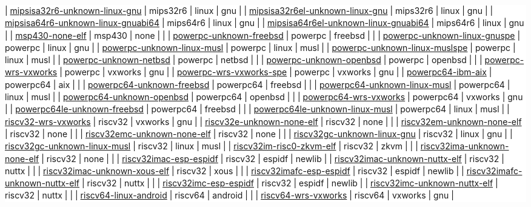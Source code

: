 | [mipsisa32r6-unknown-linux-gnu]        | mips32r6    | linux      | gnu        |
| [mipsisa32r6el-unknown-linux-gnu]      | mips32r6    | linux      | gnu        |
| [mipsisa64r6-unknown-linux-gnuabi64]   | mips64r6    | linux      | gnu        |
| [mipsisa64r6el-unknown-linux-gnuabi64] | mips64r6    | linux      | gnu        |
| [msp430-none-elf]                      | msp430      | none       |            |
| [powerpc-unknown-freebsd]              | powerpc     | freebsd    |            |
| [powerpc-unknown-linux-gnuspe]         | powerpc     | linux      | gnu        |
| [powerpc-unknown-linux-musl]           | powerpc     | linux      | musl       |
| [powerpc-unknown-linux-muslspe]        | powerpc     | linux      | musl       |
| [powerpc-unknown-netbsd]               | powerpc     | netbsd     |            |
| [powerpc-unknown-openbsd]              | powerpc     | openbsd    |            |
| [powerpc-wrs-vxworks]                  | powerpc     | vxworks    | gnu        |
| [powerpc-wrs-vxworks-spe]              | powerpc     | vxworks    | gnu        |
| [powerpc64-ibm-aix]                    | powerpc64   | aix        |            |
| [powerpc64-unknown-freebsd]            | powerpc64   | freebsd    |            |
| [powerpc64-unknown-linux-musl]         | powerpc64   | linux      | musl       |
| [powerpc64-unknown-openbsd]            | powerpc64   | openbsd    |            |
| [powerpc64-wrs-vxworks]                | powerpc64   | vxworks    | gnu        |
| [powerpc64le-unknown-freebsd]          | powerpc64   | freebsd    |            |
| [powerpc64le-unknown-linux-musl]       | powerpc64   | linux      | musl       |
| [riscv32-wrs-vxworks]                  | riscv32     | vxworks    | gnu        |
| [riscv32e-unknown-none-elf]            | riscv32     | none       |            |
| [riscv32em-unknown-none-elf]           | riscv32     | none       |            |
| [riscv32emc-unknown-none-elf]          | riscv32     | none       |            |
| [riscv32gc-unknown-linux-gnu]          | riscv32     | linux      | gnu        |
| [riscv32gc-unknown-linux-musl]         | riscv32     | linux      | musl       |
| [riscv32im-risc0-zkvm-elf]             | riscv32     | zkvm       |            |
| [riscv32ima-unknown-none-elf]          | riscv32     | none       |            |
| [riscv32imac-esp-espidf]               | riscv32     | espidf     | newlib     |
| [riscv32imac-unknown-nuttx-elf]        | riscv32     | nuttx      |            |
| [riscv32imac-unknown-xous-elf]         | riscv32     | xous       |            |
| [riscv32imafc-esp-espidf]              | riscv32     | espidf     | newlib     |
| [riscv32imafc-unknown-nuttx-elf]       | riscv32     | nuttx      |            |
| [riscv32imc-esp-espidf]                | riscv32     | espidf     | newlib     |
| [riscv32imc-unknown-nuttx-elf]         | riscv32     | nuttx      |            |
| [riscv64-linux-android]                | riscv64     | android    |            |
| [riscv64-wrs-vxworks]                  | riscv64     | vxworks    | gnu        |

[//]: # (badges)
[crate-image]: https://img.shields.io/crates/v/platforms.svg?logo=rust
[crate-link]: https://crates.io/crates/platforms
[docs-image]: https://docs.rs/platforms/badge.svg
[docs-link]: https://docs.rs/platforms/
[build-image]: https://github.com/RustSec/rustsec/actions/workflows/platforms.yml/badge.svg
[build-link]: https://github.com/RustSec/rustsec/actions/workflows/platforms.yml
[license-image]: https://img.shields.io/badge/license-Apache2%2FMIT-blue.svg
[rustc-image]: https://img.shields.io/badge/rustc-1.40+-blue.svg
[zulip-image]: https://img.shields.io/badge/zulip-join_chat-blue.svg
[zulip-link]: https://rust-lang.zulipchat.com/#narrow/stream/146229-wg-secure-code/
[//]: # (general links)
[RustSec Advisory Database]: https://github.com/RustSec
[wg-secure-code]: https://www.rust-lang.org/governance/wgs/wg-secure-code
[aarch64-apple-darwin]: https://docs.rs/platforms/latest/platforms/platform/constant.AARCH64_APPLE_DARWIN.html
[aarch64-apple-ios]: https://docs.rs/platforms/latest/platforms/platform/constant.AARCH64_APPLE_IOS.html
[aarch64-apple-ios-macabi]: https://docs.rs/platforms/latest/platforms/platform/constant.AARCH64_APPLE_IOS_MACABI.html
[aarch64-apple-ios-sim]: https://docs.rs/platforms/latest/platforms/platform/constant.AARCH64_APPLE_IOS_SIM.html
[aarch64-apple-tvos]: https://docs.rs/platforms/latest/platforms/platform/constant.AARCH64_APPLE_TVOS.html
[aarch64-apple-tvos-sim]: https://docs.rs/platforms/latest/platforms/platform/constant.AARCH64_APPLE_TVOS_SIM.html
[aarch64-apple-visionos]: https://docs.rs/platforms/latest/platforms/platform/constant.AARCH64_APPLE_VISIONOS.html
[aarch64-apple-visionos-sim]: https://docs.rs/platforms/latest/platforms/platform/constant.AARCH64_APPLE_VISIONOS_SIM.html
[aarch64-apple-watchos]: https://docs.rs/platforms/latest/platforms/platform/constant.AARCH64_APPLE_WATCHOS.html
[aarch64-apple-watchos-sim]: https://docs.rs/platforms/latest/platforms/platform/constant.AARCH64_APPLE_WATCHOS_SIM.html
[aarch64-kmc-solid_asp3]: https://docs.rs/platforms/latest/platforms/platform/constant.AARCH64_KMC_SOLID_ASP3.html
[aarch64-linux-android]: https://docs.rs/platforms/latest/platforms/platform/constant.AARCH64_LINUX_ANDROID.html
[aarch64-nintendo-switch-freestanding]: https://docs.rs/platforms/latest/platforms/platform/constant.AARCH64_NINTENDO_SWITCH_FREESTANDING.html
[aarch64-pc-windows-gnullvm]: https://docs.rs/platforms/latest/platforms/platform/constant.AARCH64_PC_WINDOWS_GNULLVM.html
[aarch64-pc-windows-msvc]: https://docs.rs/platforms/latest/platforms/platform/constant.AARCH64_PC_WINDOWS_MSVC.html
[aarch64-unknown-freebsd]: https://docs.rs/platforms/latest/platforms/platform/constant.AARCH64_UNKNOWN_FREEBSD.html
[aarch64-unknown-fuchsia]: https://docs.rs/platforms/latest/platforms/platform/constant.AARCH64_UNKNOWN_FUCHSIA.html
[aarch64-unknown-hermit]: https://docs.rs/platforms/latest/platforms/platform/constant.AARCH64_UNKNOWN_HERMIT.html
[aarch64-unknown-illumos]: https://docs.rs/platforms/latest/platforms/platform/constant.AARCH64_UNKNOWN_ILLUMOS.html
[aarch64-unknown-linux-gnu]: https://docs.rs/platforms/latest/platforms/platform/constant.AARCH64_UNKNOWN_LINUX_GNU.html
[aarch64-unknown-linux-gnu_ilp32]: https://docs.rs/platforms/latest/platforms/platform/constant.AARCH64_UNKNOWN_LINUX_GNU_ILP32.html
[aarch64-unknown-linux-musl]: https://docs.rs/platforms/latest/platforms/platform/constant.AARCH64_UNKNOWN_LINUX_MUSL.html
[aarch64-unknown-linux-ohos]: https://docs.rs/platforms/latest/platforms/platform/constant.AARCH64_UNKNOWN_LINUX_OHOS.html
[aarch64-unknown-netbsd]: https://docs.rs/platforms/latest/platforms/platform/constant.AARCH64_UNKNOWN_NETBSD.html
[aarch64-unknown-none]: https://docs.rs/platforms/latest/platforms/platform/constant.AARCH64_UNKNOWN_NONE.html
[aarch64-unknown-none-softfloat]: https://docs.rs/platforms/latest/platforms/platform/constant.AARCH64_UNKNOWN_NONE_SOFTFLOAT.html
[aarch64-unknown-nto-qnx700]: https://docs.rs/platforms/latest/platforms/platform/constant.AARCH64_UNKNOWN_NTO_QNX700.html
[aarch64-unknown-nto-qnx710]: https://docs.rs/platforms/latest/platforms/platform/constant.AARCH64_UNKNOWN_NTO_QNX710.html
[aarch64-unknown-openbsd]: https://docs.rs/platforms/latest/platforms/platform/constant.AARCH64_UNKNOWN_OPENBSD.html
[aarch64-unknown-redox]: https://docs.rs/platforms/latest/platforms/platform/constant.AARCH64_UNKNOWN_REDOX.html
[aarch64-unknown-teeos]: https://docs.rs/platforms/latest/platforms/platform/constant.AARCH64_UNKNOWN_TEEOS.html
[aarch64-unknown-trusty]: https://docs.rs/platforms/latest/platforms/platform/constant.AARCH64_UNKNOWN_TRUSTY.html
[aarch64-unknown-uefi]: https://docs.rs/platforms/latest/platforms/platform/constant.AARCH64_UNKNOWN_UEFI.html
[aarch64-uwp-windows-msvc]: https://docs.rs/platforms/latest/platforms/platform/constant.AARCH64_UWP_WINDOWS_MSVC.html
[aarch64-wrs-vxworks]: https://docs.rs/platforms/latest/platforms/platform/constant.AARCH64_WRS_VXWORKS.html
[aarch64_be-unknown-linux-gnu]: https://docs.rs/platforms/latest/platforms/platform/constant.AARCH64_BE_UNKNOWN_LINUX_GNU.html
[aarch64_be-unknown-linux-gnu_ilp32]: https://docs.rs/platforms/latest/platforms/platform/constant.AARCH64_BE_UNKNOWN_LINUX_GNU_ILP32.html
[aarch64_be-unknown-netbsd]: https://docs.rs/platforms/latest/platforms/platform/constant.AARCH64_BE_UNKNOWN_NETBSD.html
[arm-linux-androideabi]: https://docs.rs/platforms/latest/platforms/platform/constant.ARM_LINUX_ANDROIDEABI.html
[arm-unknown-linux-gnueabi]: https://docs.rs/platforms/latest/platforms/platform/constant.ARM_UNKNOWN_LINUX_GNUEABI.html
[arm-unknown-linux-gnueabihf]: https://docs.rs/platforms/latest/platforms/platform/constant.ARM_UNKNOWN_LINUX_GNUEABIHF.html
[arm-unknown-linux-musleabi]: https://docs.rs/platforms/latest/platforms/platform/constant.ARM_UNKNOWN_LINUX_MUSLEABI.html
[arm-unknown-linux-musleabihf]: https://docs.rs/platforms/latest/platforms/platform/constant.ARM_UNKNOWN_LINUX_MUSLEABIHF.html
[arm64_32-apple-watchos]: https://docs.rs/platforms/latest/platforms/platform/constant.ARM64_32_APPLE_WATCHOS.html
[arm64e-apple-darwin]: https://docs.rs/platforms/latest/platforms/platform/constant.ARM64E_APPLE_DARWIN.html
[arm64e-apple-ios]: https://docs.rs/platforms/latest/platforms/platform/constant.ARM64E_APPLE_IOS.html
[arm64e-apple-tvos]: https://docs.rs/platforms/latest/platforms/platform/constant.ARM64E_APPLE_TVOS.html
[arm64ec-pc-windows-msvc]: https://docs.rs/platforms/latest/platforms/platform/constant.ARM64EC_PC_WINDOWS_MSVC.html
[armeb-unknown-linux-gnueabi]: https://docs.rs/platforms/latest/platforms/platform/constant.ARMEB_UNKNOWN_LINUX_GNUEABI.html
[armebv7r-none-eabi]: https://docs.rs/platforms/latest/platforms/platform/constant.ARMEBV7R_NONE_EABI.html
[armebv7r-none-eabihf]: https://docs.rs/platforms/latest/platforms/platform/constant.ARMEBV7R_NONE_EABIHF.html
[armv4t-none-eabi]: https://docs.rs/platforms/latest/platforms/platform/constant.ARMV4T_NONE_EABI.html
[armv4t-unknown-linux-gnueabi]: https://docs.rs/platforms/latest/platforms/platform/constant.ARMV4T_UNKNOWN_LINUX_GNUEABI.html
[armv5te-none-eabi]: https://docs.rs/platforms/latest/platforms/platform/constant.ARMV5TE_NONE_EABI.html
[armv5te-unknown-linux-gnueabi]: https://docs.rs/platforms/latest/platforms/platform/constant.ARMV5TE_UNKNOWN_LINUX_GNUEABI.html
[armv5te-unknown-linux-musleabi]: https://docs.rs/platforms/latest/platforms/platform/constant.ARMV5TE_UNKNOWN_LINUX_MUSLEABI.html
[armv5te-unknown-linux-uclibceabi]: https://docs.rs/platforms/latest/platforms/platform/constant.ARMV5TE_UNKNOWN_LINUX_UCLIBCEABI.html
[armv6-unknown-freebsd]: https://docs.rs/platforms/latest/platforms/platform/constant.ARMV6_UNKNOWN_FREEBSD.html
[armv6-unknown-netbsd-eabihf]: https://docs.rs/platforms/latest/platforms/platform/constant.ARMV6_UNKNOWN_NETBSD_EABIHF.html
[armv6k-nintendo-3ds]: https://docs.rs/platforms/latest/platforms/platform/constant.ARMV6K_NINTENDO_3DS.html
[armv7-linux-androideabi]: https://docs.rs/platforms/latest/platforms/platform/constant.ARMV7_LINUX_ANDROIDEABI.html
[armv7-rtems-eabihf]: https://docs.rs/platforms/latest/platforms/platform/constant.ARMV7_RTEMS_EABIHF.html
[armv7-sony-vita-newlibeabihf]: https://docs.rs/platforms/latest/platforms/platform/constant.ARMV7_SONY_VITA_NEWLIBEABIHF.html
[armv7-unknown-freebsd]: https://docs.rs/platforms/latest/platforms/platform/constant.ARMV7_UNKNOWN_FREEBSD.html
[armv7-unknown-linux-gnueabi]: https://docs.rs/platforms/latest/platforms/platform/constant.ARMV7_UNKNOWN_LINUX_GNUEABI.html
[armv7-unknown-linux-gnueabihf]: https://docs.rs/platforms/latest/platforms/platform/constant.ARMV7_UNKNOWN_LINUX_GNUEABIHF.html
[armv7-unknown-linux-musleabi]: https://docs.rs/platforms/latest/platforms/platform/constant.ARMV7_UNKNOWN_LINUX_MUSLEABI.html
[armv7-unknown-linux-musleabihf]: https://docs.rs/platforms/latest/platforms/platform/constant.ARMV7_UNKNOWN_LINUX_MUSLEABIHF.html
[armv7-unknown-linux-ohos]: https://docs.rs/platforms/latest/platforms/platform/constant.ARMV7_UNKNOWN_LINUX_OHOS.html
[armv7-unknown-linux-uclibceabi]: https://docs.rs/platforms/latest/platforms/platform/constant.ARMV7_UNKNOWN_LINUX_UCLIBCEABI.html
[armv7-unknown-linux-uclibceabihf]: https://docs.rs/platforms/latest/platforms/platform/constant.ARMV7_UNKNOWN_LINUX_UCLIBCEABIHF.html
[armv7-unknown-netbsd-eabihf]: https://docs.rs/platforms/latest/platforms/platform/constant.ARMV7_UNKNOWN_NETBSD_EABIHF.html
[armv7-unknown-trusty]: https://docs.rs/platforms/latest/platforms/platform/constant.ARMV7_UNKNOWN_TRUSTY.html
[armv7-wrs-vxworks-eabihf]: https://docs.rs/platforms/latest/platforms/platform/constant.ARMV7_WRS_VXWORKS_EABIHF.html
[armv7a-kmc-solid_asp3-eabi]: https://docs.rs/platforms/latest/platforms/platform/constant.ARMV7A_KMC_SOLID_ASP3_EABI.html
[armv7a-kmc-solid_asp3-eabihf]: https://docs.rs/platforms/latest/platforms/platform/constant.ARMV7A_KMC_SOLID_ASP3_EABIHF.html
[armv7a-none-eabi]: https://docs.rs/platforms/latest/platforms/platform/constant.ARMV7A_NONE_EABI.html
[armv7a-none-eabihf]: https://docs.rs/platforms/latest/platforms/platform/constant.ARMV7A_NONE_EABIHF.html
[armv7k-apple-watchos]: https://docs.rs/platforms/latest/platforms/platform/constant.ARMV7K_APPLE_WATCHOS.html
[armv7r-none-eabi]: https://docs.rs/platforms/latest/platforms/platform/constant.ARMV7R_NONE_EABI.html
[armv7r-none-eabihf]: https://docs.rs/platforms/latest/platforms/platform/constant.ARMV7R_NONE_EABIHF.html
[armv7s-apple-ios]: https://docs.rs/platforms/latest/platforms/platform/constant.ARMV7S_APPLE_IOS.html
[armv8r-none-eabihf]: https://docs.rs/platforms/latest/platforms/platform/constant.ARMV8R_NONE_EABIHF.html
[avr-unknown-gnu-atmega328]: https://docs.rs/platforms/latest/platforms/platform/constant.AVR_UNKNOWN_GNU_ATMEGA328.html
[bpfeb-unknown-none]: https://docs.rs/platforms/latest/platforms/platform/constant.BPFEB_UNKNOWN_NONE.html
[bpfel-unknown-none]: https://docs.rs/platforms/latest/platforms/platform/constant.BPFEL_UNKNOWN_NONE.html
[csky-unknown-linux-gnuabiv2]: https://docs.rs/platforms/latest/platforms/platform/constant.CSKY_UNKNOWN_LINUX_GNUABIV2.html
[csky-unknown-linux-gnuabiv2hf]: https://docs.rs/platforms/latest/platforms/platform/constant.CSKY_UNKNOWN_LINUX_GNUABIV2HF.html
[hexagon-unknown-linux-musl]: https://docs.rs/platforms/latest/platforms/platform/constant.HEXAGON_UNKNOWN_LINUX_MUSL.html
[hexagon-unknown-none-elf]: https://docs.rs/platforms/latest/platforms/platform/constant.HEXAGON_UNKNOWN_NONE_ELF.html
[i386-apple-ios]: https://docs.rs/platforms/latest/platforms/platform/constant.I386_APPLE_IOS.html
[i586-pc-nto-qnx700]: https://docs.rs/platforms/latest/platforms/platform/constant.I586_PC_NTO_QNX700.html
[i586-pc-windows-msvc]: https://docs.rs/platforms/latest/platforms/platform/constant.I586_PC_WINDOWS_MSVC.html
[i586-unknown-linux-gnu]: https://docs.rs/platforms/latest/platforms/platform/constant.I586_UNKNOWN_LINUX_GNU.html
[i586-unknown-linux-musl]: https://docs.rs/platforms/latest/platforms/platform/constant.I586_UNKNOWN_LINUX_MUSL.html
[i586-unknown-netbsd]: https://docs.rs/platforms/latest/platforms/platform/constant.I586_UNKNOWN_NETBSD.html
[i686-apple-darwin]: https://docs.rs/platforms/latest/platforms/platform/constant.I686_APPLE_DARWIN.html
[i686-linux-android]: https://docs.rs/platforms/latest/platforms/platform/constant.I686_LINUX_ANDROID.html
[i686-pc-windows-gnu]: https://docs.rs/platforms/latest/platforms/platform/constant.I686_PC_WINDOWS_GNU.html
[i686-pc-windows-gnullvm]: https://docs.rs/platforms/latest/platforms/platform/constant.I686_PC_WINDOWS_GNULLVM.html
[i686-pc-windows-msvc]: https://docs.rs/platforms/latest/platforms/platform/constant.I686_PC_WINDOWS_MSVC.html
[i686-unknown-freebsd]: https://docs.rs/platforms/latest/platforms/platform/constant.I686_UNKNOWN_FREEBSD.html
[i686-unknown-haiku]: https://docs.rs/platforms/latest/platforms/platform/constant.I686_UNKNOWN_HAIKU.html
[i686-unknown-hurd-gnu]: https://docs.rs/platforms/latest/platforms/platform/constant.I686_UNKNOWN_HURD_GNU.html
[i686-unknown-linux-gnu]: https://docs.rs/platforms/latest/platforms/platform/constant.I686_UNKNOWN_LINUX_GNU.html
[i686-unknown-linux-musl]: https://docs.rs/platforms/latest/platforms/platform/constant.I686_UNKNOWN_LINUX_MUSL.html
[i686-unknown-netbsd]: https://docs.rs/platforms/latest/platforms/platform/constant.I686_UNKNOWN_NETBSD.html
[i686-unknown-openbsd]: https://docs.rs/platforms/latest/platforms/platform/constant.I686_UNKNOWN_OPENBSD.html
[i686-unknown-redox]: https://docs.rs/platforms/latest/platforms/platform/constant.I686_UNKNOWN_REDOX.html
[i686-unknown-uefi]: https://docs.rs/platforms/latest/platforms/platform/constant.I686_UNKNOWN_UEFI.html
[i686-uwp-windows-gnu]: https://docs.rs/platforms/latest/platforms/platform/constant.I686_UWP_WINDOWS_GNU.html
[i686-uwp-windows-msvc]: https://docs.rs/platforms/latest/platforms/platform/constant.I686_UWP_WINDOWS_MSVC.html
[i686-win7-windows-msvc]: https://docs.rs/platforms/latest/platforms/platform/constant.I686_WIN7_WINDOWS_MSVC.html
[i686-wrs-vxworks]: https://docs.rs/platforms/latest/platforms/platform/constant.I686_WRS_VXWORKS.html
[loongarch64-unknown-linux-gnu]: https://docs.rs/platforms/latest/platforms/platform/constant.LOONGARCH64_UNKNOWN_LINUX_GNU.html
[loongarch64-unknown-linux-musl]: https://docs.rs/platforms/latest/platforms/platform/constant.LOONGARCH64_UNKNOWN_LINUX_MUSL.html
[loongarch64-unknown-linux-ohos]: https://docs.rs/platforms/latest/platforms/platform/constant.LOONGARCH64_UNKNOWN_LINUX_OHOS.html
[loongarch64-unknown-none]: https://docs.rs/platforms/latest/platforms/platform/constant.LOONGARCH64_UNKNOWN_NONE.html
[loongarch64-unknown-none-softfloat]: https://docs.rs/platforms/latest/platforms/platform/constant.LOONGARCH64_UNKNOWN_NONE_SOFTFLOAT.html
[m68k-unknown-linux-gnu]: https://docs.rs/platforms/latest/platforms/platform/constant.M68K_UNKNOWN_LINUX_GNU.html
[mips-unknown-linux-gnu]: https://docs.rs/platforms/latest/platforms/platform/constant.MIPS_UNKNOWN_LINUX_GNU.html
[mips-unknown-linux-musl]: https://docs.rs/platforms/latest/platforms/platform/constant.MIPS_UNKNOWN_LINUX_MUSL.html
[mips-unknown-linux-uclibc]: https://docs.rs/platforms/latest/platforms/platform/constant.MIPS_UNKNOWN_LINUX_UCLIBC.html
[mips64-openwrt-linux-musl]: https://docs.rs/platforms/latest/platforms/platform/constant.MIPS64_OPENWRT_LINUX_MUSL.html
[mips64-unknown-linux-gnuabi64]: https://docs.rs/platforms/latest/platforms/platform/constant.MIPS64_UNKNOWN_LINUX_GNUABI64.html
[mips64-unknown-linux-muslabi64]: https://docs.rs/platforms/latest/platforms/platform/constant.MIPS64_UNKNOWN_LINUX_MUSLABI64.html
[mips64el-unknown-linux-gnuabi64]: https://docs.rs/platforms/latest/platforms/platform/constant.MIPS64EL_UNKNOWN_LINUX_GNUABI64.html
[mips64el-unknown-linux-muslabi64]: https://docs.rs/platforms/latest/platforms/platform/constant.MIPS64EL_UNKNOWN_LINUX_MUSLABI64.html
[mipsel-sony-psp]: https://docs.rs/platforms/latest/platforms/platform/constant.MIPSEL_SONY_PSP.html
[mipsel-sony-psx]: https://docs.rs/platforms/latest/platforms/platform/constant.MIPSEL_SONY_PSX.html
[mipsel-unknown-linux-gnu]: https://docs.rs/platforms/latest/platforms/platform/constant.MIPSEL_UNKNOWN_LINUX_GNU.html
[mipsel-unknown-linux-musl]: https://docs.rs/platforms/latest/platforms/platform/constant.MIPSEL_UNKNOWN_LINUX_MUSL.html
[mipsel-unknown-linux-uclibc]: https://docs.rs/platforms/latest/platforms/platform/constant.MIPSEL_UNKNOWN_LINUX_UCLIBC.html
[mipsel-unknown-netbsd]: https://docs.rs/platforms/latest/platforms/platform/constant.MIPSEL_UNKNOWN_NETBSD.html
[mipsel-unknown-none]: https://docs.rs/platforms/latest/platforms/platform/constant.MIPSEL_UNKNOWN_NONE.html
[mipsisa32r6-unknown-linux-gnu]: https://docs.rs/platforms/latest/platforms/platform/constant.MIPSISA32R6_UNKNOWN_LINUX_GNU.html
[mipsisa32r6el-unknown-linux-gnu]: https://docs.rs/platforms/latest/platforms/platform/constant.MIPSISA32R6EL_UNKNOWN_LINUX_GNU.html
[mipsisa64r6-unknown-linux-gnuabi64]: https://docs.rs/platforms/latest/platforms/platform/constant.MIPSISA64R6_UNKNOWN_LINUX_GNUABI64.html
[mipsisa64r6el-unknown-linux-gnuabi64]: https://docs.rs/platforms/latest/platforms/platform/constant.MIPSISA64R6EL_UNKNOWN_LINUX_GNUABI64.html
[msp430-none-elf]: https://docs.rs/platforms/latest/platforms/platform/constant.MSP430_NONE_ELF.html
[nvptx64-nvidia-cuda]: https://docs.rs/platforms/latest/platforms/platform/constant.NVPTX64_NVIDIA_CUDA.html
[powerpc-unknown-freebsd]: https://docs.rs/platforms/latest/platforms/platform/constant.POWERPC_UNKNOWN_FREEBSD.html
[powerpc-unknown-linux-gnu]: https://docs.rs/platforms/latest/platforms/platform/constant.POWERPC_UNKNOWN_LINUX_GNU.html
[powerpc-unknown-linux-gnuspe]: https://docs.rs/platforms/latest/platforms/platform/constant.POWERPC_UNKNOWN_LINUX_GNUSPE.html
[powerpc-unknown-linux-musl]: https://docs.rs/platforms/latest/platforms/platform/constant.POWERPC_UNKNOWN_LINUX_MUSL.html
[powerpc-unknown-linux-muslspe]: https://docs.rs/platforms/latest/platforms/platform/constant.POWERPC_UNKNOWN_LINUX_MUSLSPE.html
[powerpc-unknown-netbsd]: https://docs.rs/platforms/latest/platforms/platform/constant.POWERPC_UNKNOWN_NETBSD.html
[powerpc-unknown-openbsd]: https://docs.rs/platforms/latest/platforms/platform/constant.POWERPC_UNKNOWN_OPENBSD.html
[powerpc-wrs-vxworks]: https://docs.rs/platforms/latest/platforms/platform/constant.POWERPC_WRS_VXWORKS.html
[powerpc-wrs-vxworks-spe]: https://docs.rs/platforms/latest/platforms/platform/constant.POWERPC_WRS_VXWORKS_SPE.html
[powerpc64-ibm-aix]: https://docs.rs/platforms/latest/platforms/platform/constant.POWERPC64_IBM_AIX.html
[powerpc64-unknown-freebsd]: https://docs.rs/platforms/latest/platforms/platform/constant.POWERPC64_UNKNOWN_FREEBSD.html
[powerpc64-unknown-linux-gnu]: https://docs.rs/platforms/latest/platforms/platform/constant.POWERPC64_UNKNOWN_LINUX_GNU.html
[powerpc64-unknown-linux-musl]: https://docs.rs/platforms/latest/platforms/platform/constant.POWERPC64_UNKNOWN_LINUX_MUSL.html
[powerpc64-unknown-openbsd]: https://docs.rs/platforms/latest/platforms/platform/constant.POWERPC64_UNKNOWN_OPENBSD.html
[powerpc64-wrs-vxworks]: https://docs.rs/platforms/latest/platforms/platform/constant.POWERPC64_WRS_VXWORKS.html
[powerpc64le-unknown-freebsd]: https://docs.rs/platforms/latest/platforms/platform/constant.POWERPC64LE_UNKNOWN_FREEBSD.html
[powerpc64le-unknown-linux-gnu]: https://docs.rs/platforms/latest/platforms/platform/constant.POWERPC64LE_UNKNOWN_LINUX_GNU.html
[powerpc64le-unknown-linux-musl]: https://docs.rs/platforms/latest/platforms/platform/constant.POWERPC64LE_UNKNOWN_LINUX_MUSL.html
[riscv32-wrs-vxworks]: https://docs.rs/platforms/latest/platforms/platform/constant.RISCV32_WRS_VXWORKS.html
[riscv32e-unknown-none-elf]: https://docs.rs/platforms/latest/platforms/platform/constant.RISCV32E_UNKNOWN_NONE_ELF.html
[riscv32em-unknown-none-elf]: https://docs.rs/platforms/latest/platforms/platform/constant.RISCV32EM_UNKNOWN_NONE_ELF.html
[riscv32emc-unknown-none-elf]: https://docs.rs/platforms/latest/platforms/platform/constant.RISCV32EMC_UNKNOWN_NONE_ELF.html
[riscv32gc-unknown-linux-gnu]: https://docs.rs/platforms/latest/platforms/platform/constant.RISCV32GC_UNKNOWN_LINUX_GNU.html
[riscv32gc-unknown-linux-musl]: https://docs.rs/platforms/latest/platforms/platform/constant.RISCV32GC_UNKNOWN_LINUX_MUSL.html
[riscv32i-unknown-none-elf]: https://docs.rs/platforms/latest/platforms/platform/constant.RISCV32I_UNKNOWN_NONE_ELF.html
[riscv32im-risc0-zkvm-elf]: https://docs.rs/platforms/latest/platforms/platform/constant.RISCV32IM_RISC0_ZKVM_ELF.html
[riscv32im-unknown-none-elf]: https://docs.rs/platforms/latest/platforms/platform/constant.RISCV32IM_UNKNOWN_NONE_ELF.html
[riscv32ima-unknown-none-elf]: https://docs.rs/platforms/latest/platforms/platform/constant.RISCV32IMA_UNKNOWN_NONE_ELF.html
[riscv32imac-esp-espidf]: https://docs.rs/platforms/latest/platforms/platform/constant.RISCV32IMAC_ESP_ESPIDF.html
[riscv32imac-unknown-none-elf]: https://docs.rs/platforms/latest/platforms/platform/constant.RISCV32IMAC_UNKNOWN_NONE_ELF.html
[riscv32imac-unknown-nuttx-elf]: https://docs.rs/platforms/latest/platforms/platform/constant.RISCV32IMAC_UNKNOWN_NUTTX_ELF.html
[riscv32imac-unknown-xous-elf]: https://docs.rs/platforms/latest/platforms/platform/constant.RISCV32IMAC_UNKNOWN_XOUS_ELF.html
[riscv32imafc-esp-espidf]: https://docs.rs/platforms/latest/platforms/platform/constant.RISCV32IMAFC_ESP_ESPIDF.html
[riscv32imafc-unknown-none-elf]: https://docs.rs/platforms/latest/platforms/platform/constant.RISCV32IMAFC_UNKNOWN_NONE_ELF.html
[riscv32imafc-unknown-nuttx-elf]: https://docs.rs/platforms/latest/platforms/platform/constant.RISCV32IMAFC_UNKNOWN_NUTTX_ELF.html
[riscv32imc-esp-espidf]: https://docs.rs/platforms/latest/platforms/platform/constant.RISCV32IMC_ESP_ESPIDF.html
[riscv32imc-unknown-none-elf]: https://docs.rs/platforms/latest/platforms/platform/constant.RISCV32IMC_UNKNOWN_NONE_ELF.html
[riscv32imc-unknown-nuttx-elf]: https://docs.rs/platforms/latest/platforms/platform/constant.RISCV32IMC_UNKNOWN_NUTTX_ELF.html
[riscv64-linux-android]: https://docs.rs/platforms/latest/platforms/platform/constant.RISCV64_LINUX_ANDROID.html
[riscv64-wrs-vxworks]: https://docs.rs/platforms/latest/platforms/platform/constant.RISCV64_WRS_VXWORKS.html
[riscv64gc-unknown-freebsd]: https://docs.rs/platforms/latest/platforms/platform/constant.RISCV64GC_UNKNOWN_FREEBSD.html
[riscv64gc-unknown-fuchsia]: https://docs.rs/platforms/latest/platforms/platform/constant.RISCV64GC_UNKNOWN_FUCHSIA.html
[riscv64gc-unknown-hermit]: https://docs.rs/platforms/latest/platforms/platform/constant.RISCV64GC_UNKNOWN_HERMIT.html
[riscv64gc-unknown-linux-gnu]: https://docs.rs/platforms/latest/platforms/platform/constant.RISCV64GC_UNKNOWN_LINUX_GNU.html
[riscv64gc-unknown-linux-musl]: https://docs.rs/platforms/latest/platforms/platform/constant.RISCV64GC_UNKNOWN_LINUX_MUSL.html
[riscv64gc-unknown-netbsd]: https://docs.rs/platforms/latest/platforms/platform/constant.RISCV64GC_UNKNOWN_NETBSD.html
[riscv64gc-unknown-none-elf]: https://docs.rs/platforms/latest/platforms/platform/constant.RISCV64GC_UNKNOWN_NONE_ELF.html
[riscv64gc-unknown-nuttx-elf]: https://docs.rs/platforms/latest/platforms/platform/constant.RISCV64GC_UNKNOWN_NUTTX_ELF.html
[riscv64gc-unknown-openbsd]: https://docs.rs/platforms/latest/platforms/platform/constant.RISCV64GC_UNKNOWN_OPENBSD.html
[riscv64imac-unknown-none-elf]: https://docs.rs/platforms/latest/platforms/platform/constant.RISCV64IMAC_UNKNOWN_NONE_ELF.html
[riscv64imac-unknown-nuttx-elf]: https://docs.rs/platforms/latest/platforms/platform/constant.RISCV64IMAC_UNKNOWN_NUTTX_ELF.html
[s390x-unknown-linux-gnu]: https://docs.rs/platforms/latest/platforms/platform/constant.S390X_UNKNOWN_LINUX_GNU.html
[s390x-unknown-linux-musl]: https://docs.rs/platforms/latest/platforms/platform/constant.S390X_UNKNOWN_LINUX_MUSL.html
[sparc-unknown-linux-gnu]: https://docs.rs/platforms/latest/platforms/platform/constant.SPARC_UNKNOWN_LINUX_GNU.html
[sparc-unknown-none-elf]: https://docs.rs/platforms/latest/platforms/platform/constant.SPARC_UNKNOWN_NONE_ELF.html
[sparc64-unknown-linux-gnu]: https://docs.rs/platforms/latest/platforms/platform/constant.SPARC64_UNKNOWN_LINUX_GNU.html
[sparc64-unknown-netbsd]: https://docs.rs/platforms/latest/platforms/platform/constant.SPARC64_UNKNOWN_NETBSD.html
[sparc64-unknown-openbsd]: https://docs.rs/platforms/latest/platforms/platform/constant.SPARC64_UNKNOWN_OPENBSD.html
[sparcv9-sun-solaris]: https://docs.rs/platforms/latest/platforms/platform/constant.SPARCV9_SUN_SOLARIS.html
[thumbv4t-none-eabi]: https://docs.rs/platforms/latest/platforms/platform/constant.THUMBV4T_NONE_EABI.html
[thumbv5te-none-eabi]: https://docs.rs/platforms/latest/platforms/platform/constant.THUMBV5TE_NONE_EABI.html
[thumbv6m-none-eabi]: https://docs.rs/platforms/latest/platforms/platform/constant.THUMBV6M_NONE_EABI.html
[thumbv6m-nuttx-eabi]: https://docs.rs/platforms/latest/platforms/platform/constant.THUMBV6M_NUTTX_EABI.html
[thumbv7a-pc-windows-msvc]: https://docs.rs/platforms/latest/platforms/platform/constant.THUMBV7A_PC_WINDOWS_MSVC.html
[thumbv7a-uwp-windows-msvc]: https://docs.rs/platforms/latest/platforms/platform/constant.THUMBV7A_UWP_WINDOWS_MSVC.html
[thumbv7em-none-eabi]: https://docs.rs/platforms/latest/platforms/platform/constant.THUMBV7EM_NONE_EABI.html
[thumbv7em-none-eabihf]: https://docs.rs/platforms/latest/platforms/platform/constant.THUMBV7EM_NONE_EABIHF.html
[thumbv7em-nuttx-eabi]: https://docs.rs/platforms/latest/platforms/platform/constant.THUMBV7EM_NUTTX_EABI.html
[thumbv7em-nuttx-eabihf]: https://docs.rs/platforms/latest/platforms/platform/constant.THUMBV7EM_NUTTX_EABIHF.html
[thumbv7m-none-eabi]: https://docs.rs/platforms/latest/platforms/platform/constant.THUMBV7M_NONE_EABI.html
[thumbv7m-nuttx-eabi]: https://docs.rs/platforms/latest/platforms/platform/constant.THUMBV7M_NUTTX_EABI.html
[thumbv7neon-linux-androideabi]: https://docs.rs/platforms/latest/platforms/platform/constant.THUMBV7NEON_LINUX_ANDROIDEABI.html
[thumbv7neon-unknown-linux-gnueabihf]: https://docs.rs/platforms/latest/platforms/platform/constant.THUMBV7NEON_UNKNOWN_LINUX_GNUEABIHF.html
[thumbv7neon-unknown-linux-musleabihf]: https://docs.rs/platforms/latest/platforms/platform/constant.THUMBV7NEON_UNKNOWN_LINUX_MUSLEABIHF.html
[thumbv8m.base-none-eabi]: https://docs.rs/platforms/latest/platforms/platform/constant.THUMBV8M.BASE_NONE_EABI.html
[thumbv8m.base-nuttx-eabi]: https://docs.rs/platforms/latest/platforms/platform/constant.THUMBV8M.BASE_NUTTX_EABI.html
[thumbv8m.main-none-eabi]: https://docs.rs/platforms/latest/platforms/platform/constant.THUMBV8M.MAIN_NONE_EABI.html
[thumbv8m.main-none-eabihf]: https://docs.rs/platforms/latest/platforms/platform/constant.THUMBV8M.MAIN_NONE_EABIHF.html
[thumbv8m.main-nuttx-eabi]: https://docs.rs/platforms/latest/platforms/platform/constant.THUMBV8M.MAIN_NUTTX_EABI.html
[thumbv8m.main-nuttx-eabihf]: https://docs.rs/platforms/latest/platforms/platform/constant.THUMBV8M.MAIN_NUTTX_EABIHF.html
[wasm32-unknown-emscripten]: https://docs.rs/platforms/latest/platforms/platform/constant.WASM32_UNKNOWN_EMSCRIPTEN.html
[wasm32-unknown-unknown]: https://docs.rs/platforms/latest/platforms/platform/constant.WASM32_UNKNOWN_UNKNOWN.html
[wasm32-wasi]: https://docs.rs/platforms/latest/platforms/platform/constant.WASM32_WASI.html
[wasm32-wasip1]: https://docs.rs/platforms/latest/platforms/platform/constant.WASM32_WASIP1.html
[wasm32-wasip1-threads]: https://docs.rs/platforms/latest/platforms/platform/constant.WASM32_WASIP1_THREADS.html
[wasm32-wasip2]: https://docs.rs/platforms/latest/platforms/platform/constant.WASM32_WASIP2.html
[wasm32v1-none]: https://docs.rs/platforms/latest/platforms/platform/constant.WASM32V1_NONE.html
[wasm64-unknown-unknown]: https://docs.rs/platforms/latest/platforms/platform/constant.WASM64_UNKNOWN_UNKNOWN.html
[x86_64-apple-darwin]: https://docs.rs/platforms/latest/platforms/platform/constant.X86_64_APPLE_DARWIN.html
[x86_64-apple-ios]: https://docs.rs/platforms/latest/platforms/platform/constant.X86_64_APPLE_IOS.html
[x86_64-apple-ios-macabi]: https://docs.rs/platforms/latest/platforms/platform/constant.X86_64_APPLE_IOS_MACABI.html
[x86_64-apple-tvos]: https://docs.rs/platforms/latest/platforms/platform/constant.X86_64_APPLE_TVOS.html
[x86_64-apple-watchos-sim]: https://docs.rs/platforms/latest/platforms/platform/constant.X86_64_APPLE_WATCHOS_SIM.html
[x86_64-fortanix-unknown-sgx]: https://docs.rs/platforms/latest/platforms/platform/constant.X86_64_FORTANIX_UNKNOWN_SGX.html
[x86_64-linux-android]: https://docs.rs/platforms/latest/platforms/platform/constant.X86_64_LINUX_ANDROID.html
[x86_64-pc-nto-qnx710]: https://docs.rs/platforms/latest/platforms/platform/constant.X86_64_PC_NTO_QNX710.html
[x86_64-pc-solaris]: https://docs.rs/platforms/latest/platforms/platform/constant.X86_64_PC_SOLARIS.html
[x86_64-pc-windows-gnu]: https://docs.rs/platforms/latest/platforms/platform/constant.X86_64_PC_WINDOWS_GNU.html
[x86_64-pc-windows-gnullvm]: https://docs.rs/platforms/latest/platforms/platform/constant.X86_64_PC_WINDOWS_GNULLVM.html
[x86_64-pc-windows-msvc]: https://docs.rs/platforms/latest/platforms/platform/constant.X86_64_PC_WINDOWS_MSVC.html
[x86_64-unikraft-linux-musl]: https://docs.rs/platforms/latest/platforms/platform/constant.X86_64_UNIKRAFT_LINUX_MUSL.html
[x86_64-unknown-dragonfly]: https://docs.rs/platforms/latest/platforms/platform/constant.X86_64_UNKNOWN_DRAGONFLY.html
[x86_64-unknown-freebsd]: https://docs.rs/platforms/latest/platforms/platform/constant.X86_64_UNKNOWN_FREEBSD.html
[x86_64-unknown-fuchsia]: https://docs.rs/platforms/latest/platforms/platform/constant.X86_64_UNKNOWN_FUCHSIA.html
[x86_64-unknown-haiku]: https://docs.rs/platforms/latest/platforms/platform/constant.X86_64_UNKNOWN_HAIKU.html
[x86_64-unknown-hermit]: https://docs.rs/platforms/latest/platforms/platform/constant.X86_64_UNKNOWN_HERMIT.html
[x86_64-unknown-hurd-gnu]: https://docs.rs/platforms/latest/platforms/platform/constant.X86_64_UNKNOWN_HURD_GNU.html
[x86_64-unknown-illumos]: https://docs.rs/platforms/latest/platforms/platform/constant.X86_64_UNKNOWN_ILLUMOS.html
[x86_64-unknown-l4re-uclibc]: https://docs.rs/platforms/latest/platforms/platform/constant.X86_64_UNKNOWN_L4RE_UCLIBC.html
[x86_64-unknown-linux-gnu]: https://docs.rs/platforms/latest/platforms/platform/constant.X86_64_UNKNOWN_LINUX_GNU.html
[x86_64-unknown-linux-gnux32]: https://docs.rs/platforms/latest/platforms/platform/constant.X86_64_UNKNOWN_LINUX_GNUX32.html
[x86_64-unknown-linux-musl]: https://docs.rs/platforms/latest/platforms/platform/constant.X86_64_UNKNOWN_LINUX_MUSL.html
[x86_64-unknown-linux-none]: https://docs.rs/platforms/latest/platforms/platform/constant.X86_64_UNKNOWN_LINUX_NONE.html
[x86_64-unknown-linux-ohos]: https://docs.rs/platforms/latest/platforms/platform/constant.X86_64_UNKNOWN_LINUX_OHOS.html
[x86_64-unknown-netbsd]: https://docs.rs/platforms/latest/platforms/platform/constant.X86_64_UNKNOWN_NETBSD.html
[x86_64-unknown-none]: https://docs.rs/platforms/latest/platforms/platform/constant.X86_64_UNKNOWN_NONE.html
[x86_64-unknown-openbsd]: https://docs.rs/platforms/latest/platforms/platform/constant.X86_64_UNKNOWN_OPENBSD.html
[x86_64-unknown-redox]: https://docs.rs/platforms/latest/platforms/platform/constant.X86_64_UNKNOWN_REDOX.html
[x86_64-unknown-trusty]: https://docs.rs/platforms/latest/platforms/platform/constant.X86_64_UNKNOWN_TRUSTY.html
[x86_64-unknown-uefi]: https://docs.rs/platforms/latest/platforms/platform/constant.X86_64_UNKNOWN_UEFI.html
[x86_64-uwp-windows-gnu]: https://docs.rs/platforms/latest/platforms/platform/constant.X86_64_UWP_WINDOWS_GNU.html
[x86_64-uwp-windows-msvc]: https://docs.rs/platforms/latest/platforms/platform/constant.X86_64_UWP_WINDOWS_MSVC.html
[x86_64-win7-windows-msvc]: https://docs.rs/platforms/latest/platforms/platform/constant.X86_64_WIN7_WINDOWS_MSVC.html
[x86_64-wrs-vxworks]: https://docs.rs/platforms/latest/platforms/platform/constant.X86_64_WRS_VXWORKS.html
[x86_64h-apple-darwin]: https://docs.rs/platforms/latest/platforms/platform/constant.X86_64H_APPLE_DARWIN.html
[xtensa-esp32-espidf]: https://docs.rs/platforms/latest/platforms/platform/constant.XTENSA_ESP32_ESPIDF.html
[xtensa-esp32-none-elf]: https://docs.rs/platforms/latest/platforms/platform/constant.XTENSA_ESP32_NONE_ELF.html
[xtensa-esp32s2-espidf]: https://docs.rs/platforms/latest/platforms/platform/constant.XTENSA_ESP32S2_ESPIDF.html
[xtensa-esp32s2-none-elf]: https://docs.rs/platforms/latest/platforms/platform/constant.XTENSA_ESP32S2_NONE_ELF.html
[xtensa-esp32s3-espidf]: https://docs.rs/platforms/latest/platforms/platform/constant.XTENSA_ESP32S3_ESPIDF.html
[xtensa-esp32s3-none-elf]: https://docs.rs/platforms/latest/platforms/platform/constant.XTENSA_ESP32S3_NONE_ELF.html